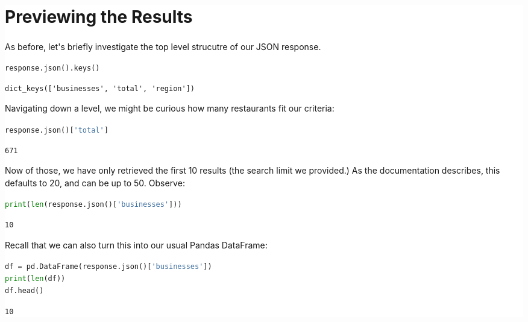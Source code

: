 
# Previewing the Results

As before, let's briefly investigate the top level strucutre of our JSON response.


```python
response.json().keys()
```




    dict_keys(['businesses', 'total', 'region'])



Navigating down a level, we might be curious how many restaurants fit our criteria:


```python
response.json()['total']
```




    671



Now of those, we have only retrieved the first 10 results (the search limit we provided.) As the documentation describes, this defaults to 20, and can be up to 50. Observe:


```python
print(len(response.json()['businesses']))
```

    10


Recall that we can also turn this into our usual Pandas DataFrame:


```python
df = pd.DataFrame(response.json()['businesses'])
print(len(df))
df.head()
```

    10





<div>
<style scoped>
    .dataframe tbody tr th:only-of-type {
        vertical-align: middle;
    }

    .dataframe tbody tr th {
        vertical-align: top;
    }
